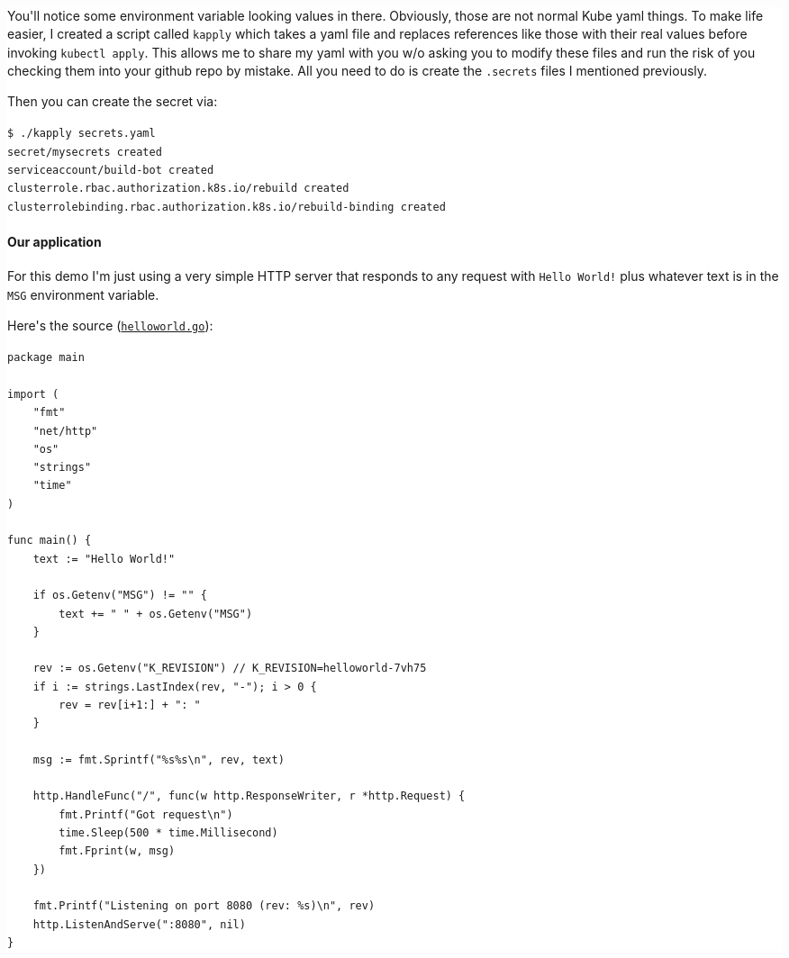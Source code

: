 You'll notice some environment variable looking values in there. Obviously,
those are not normal Kube yaml things. To make life easier, I created
a script called `kapply` which takes a yaml file and replaces references
like those with their real values before invoking `kubectl apply`. This allows
me to share my yaml with you w/o asking you to modify these files and run
the risk of you checking them into your github repo by mistake. All you need
to do is create the `.secrets` files I mentioned previously.

Then you can create the secret via:

```
$ ./kapply secrets.yaml
secret/mysecrets created
serviceaccount/build-bot created
clusterrole.rbac.authorization.k8s.io/rebuild created
clusterrolebinding.rbac.authorization.k8s.io/rebuild-binding created
```

#### Our application

For this demo I'm just using a very simple HTTP server that responds
to any request with `Hello World!` plus whatever text is in the `MSG`
environment variable.

Here's the source
([`helloworld.go`](https://github.com/duglin/helloworld/blob/master/helloworld.go)):

```
package main

import (
    "fmt"
    "net/http"
    "os"
    "strings"
    "time"
)

func main() {
    text := "Hello World!"

    if os.Getenv("MSG") != "" {
        text += " " + os.Getenv("MSG")
    }

    rev := os.Getenv("K_REVISION") // K_REVISION=helloworld-7vh75
    if i := strings.LastIndex(rev, "-"); i > 0 {
        rev = rev[i+1:] + ": "
    }

    msg := fmt.Sprintf("%s%s\n", rev, text)

    http.HandleFunc("/", func(w http.ResponseWriter, r *http.Request) {
        fmt.Printf("Got request\n")
        time.Sleep(500 * time.Millisecond)
        fmt.Fprint(w, msg)
    })

    fmt.Printf("Listening on port 8080 (rev: %s)\n", rev)
    http.ListenAndServe(":8080", nil)
}
```
